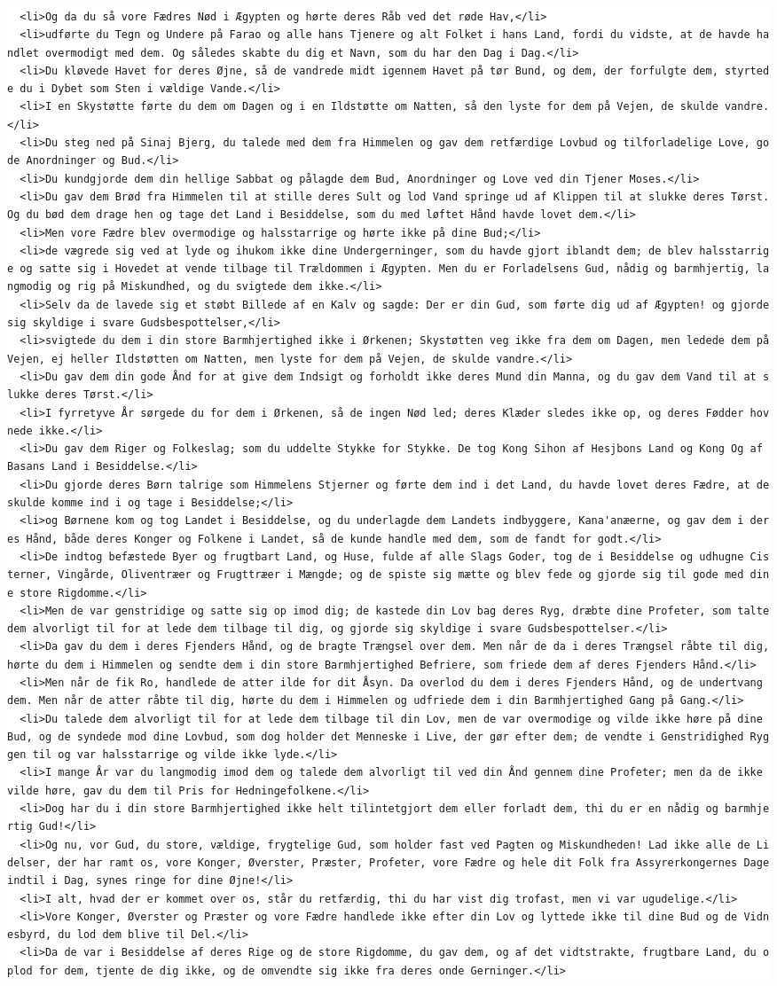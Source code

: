       <li>Og da du så vore Fædres Nød i Ægypten og hørte deres Råb ved det røde Hav,</li>
      <li>udførte du Tegn og Undere på Farao og alle hans Tjenere og alt Folket i hans Land, fordi du vidste, at de havde handlet overmodigt med dem. Og således skabte du dig et Navn, som du har den Dag i Dag.</li>
      <li>Du kløvede Havet for deres Øjne, så de vandrede midt igennem Havet på tør Bund, og dem, der forfulgte dem, styrtede du i Dybet som Sten i vældige Vande.</li>
      <li>I en Skystøtte førte du dem om Dagen og i en Ildstøtte om Natten, så den lyste for dem på Vejen, de skulde vandre.</li>
      <li>Du steg ned på Sinaj Bjerg, du talede med dem fra Himmelen og gav dem retfærdige Lovbud og tilforladelige Love, gode Anordninger og Bud.</li>
      <li>Du kundgjorde dem din hellige Sabbat og pålagde dem Bud, Anordninger og Love ved din Tjener Moses.</li>
      <li>Du gav dem Brød fra Himmelen til at stille deres Sult og lod Vand springe ud af Klippen til at slukke deres Tørst. Og du bød dem drage hen og tage det Land i Besiddelse, som du med løftet Hånd havde lovet dem.</li>
      <li>Men vore Fædre blev overmodige og halsstarrige og hørte ikke på dine Bud;</li>
      <li>de vægrede sig ved at lyde og ihukom ikke dine Undergerninger, som du havde gjort iblandt dem; de blev halsstarrige og satte sig i Hovedet at vende tilbage til Trældommen i Ægypten. Men du er Forladelsens Gud, nådig og barmhjertig, langmodig og rig på Miskundhed, og du svigtede dem ikke.</li>
      <li>Selv da de lavede sig et støbt Billede af en Kalv og sagde: Der er din Gud, som førte dig ud af Ægypten! og gjorde sig skyldige i svare Gudsbespottelser,</li>
      <li>svigtede du dem i din store Barmhjertighed ikke i Ørkenen; Skystøtten veg ikke fra dem om Dagen, men ledede dem på Vejen, ej heller Ildstøtten om Natten, men lyste for dem på Vejen, de skulde vandre.</li>
      <li>Du gav dem din gode Ånd for at give dem Indsigt og forholdt ikke deres Mund din Manna, og du gav dem Vand til at slukke deres Tørst.</li>
      <li>I fyrretyve År sørgede du for dem i Ørkenen, så de ingen Nød led; deres Klæder sledes ikke op, og deres Fødder hovnede ikke.</li>
      <li>Du gav dem Riger og Folkeslag; som du uddelte Stykke for Stykke. De tog Kong Sihon af Hesjbons Land og Kong Og af Basans Land i Besiddelse.</li>
      <li>Du gjorde deres Børn talrige som Himmelens Stjerner og førte dem ind i det Land, du havde lovet deres Fædre, at de skulde komme ind i og tage i Besiddelse;</li>
      <li>og Børnene kom og tog Landet i Besiddelse, og du underlagde dem Landets indbyggere, Kana'anæerne, og gav dem i deres Hånd, både deres Konger og Folkene i Landet, så de kunde handle med dem, som de fandt for godt.</li>
      <li>De indtog befæstede Byer og frugtbart Land, og Huse, fulde af alle Slags Goder, tog de i Besiddelse og udhugne Cisterner, Vingårde, Oliventræer og Frugttræer i Mængde; og de spiste sig mætte og blev fede og gjorde sig til gode med dine store Rigdomme.</li>
      <li>Men de var genstridige og satte sig op imod dig; de kastede din Lov bag deres Ryg, dræbte dine Profeter, som talte dem alvorligt til for at lede dem tilbage til dig, og gjorde sig skyldige i svare Gudsbespottelser.</li>
      <li>Da gav du dem i deres Fjenders Hånd, og de bragte Trængsel over dem. Men når de da i deres Trængsel råbte til dig, hørte du dem i Himmelen og sendte dem i din store Barmhjertighed Befriere, som friede dem af deres Fjenders Hånd.</li>
      <li>Men når de fik Ro, handlede de atter ilde for dit Åsyn. Da overlod du dem i deres Fjenders Hånd, og de undertvang dem. Men når de atter råbte til dig, hørte du dem i Himmelen og udfriede dem i din Barmhjertighed Gang på Gang.</li>
      <li>Du talede dem alvorligt til for at lede dem tilbage til din Lov, men de var overmodige og vilde ikke høre på dine Bud, og de syndede mod dine Lovbud, som dog holder det Menneske i Live, der gør efter dem; de vendte i Genstridighed Ryggen til og var halsstarrige og vilde ikke lyde.</li>
      <li>I mange År var du langmodig imod dem og talede dem alvorligt til ved din Ånd gennem dine Profeter; men da de ikke vilde høre, gav du dem til Pris for Hedningefolkene.</li>
      <li>Dog har du i din store Barmhjertighed ikke helt tilintetgjort dem eller forladt dem, thi du er en nådig og barmhjertig Gud!</li>
      <li>Og nu, vor Gud, du store, vældige, frygtelige Gud, som holder fast ved Pagten og Miskundheden! Lad ikke alle de Lidelser, der har ramt os, vore Konger, Øverster, Præster, Profeter, vore Fædre og hele dit Folk fra Assyrerkongernes Dage indtil i Dag, synes ringe for dine Øjne!</li>
      <li>I alt, hvad der er kommet over os, står du retfærdig, thi du har vist dig trofast, men vi var ugudelige.</li>
      <li>Vore Konger, Øverster og Præster og vore Fædre handlede ikke efter din Lov og lyttede ikke til dine Bud og de Vidnesbyrd, du lod dem blive til Del.</li>
      <li>Da de var i Besiddelse af deres Rige og de store Rigdomme, du gav dem, og af det vidtstrakte, frugtbare Land, du oplod for dem, tjente de dig ikke, og de omvendte sig ikke fra deres onde Gerninger.</li>